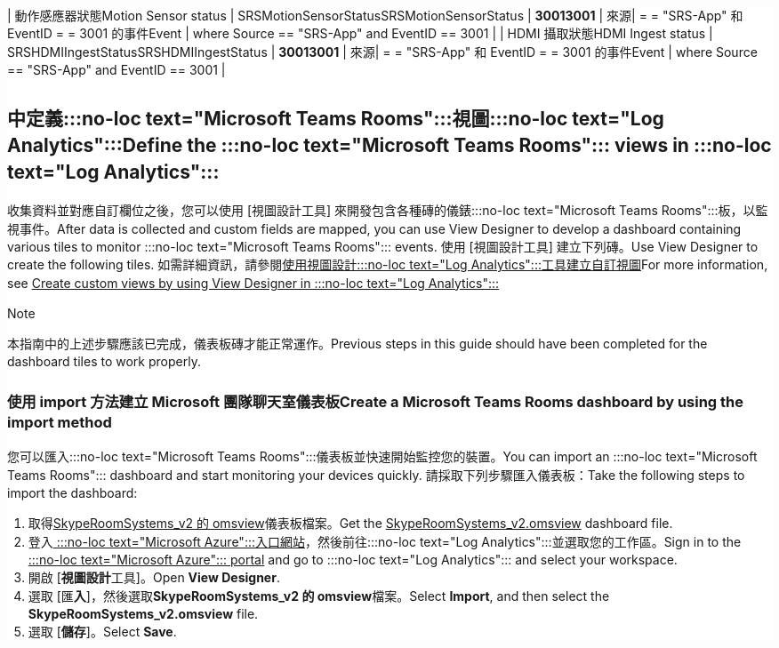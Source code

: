 | <span data-ttu-id="61d19-251">動作感應器狀態</span><span class="sxs-lookup"><span data-stu-id="61d19-251">Motion Sensor status</span></span>             | <span data-ttu-id="61d19-252">SRSMotionSensorStatus</span><span class="sxs-lookup"><span data-stu-id="61d19-252">SRSMotionSensorStatus</span></span>       | <span data-ttu-id="61d19-253">**3001**</span><span class="sxs-lookup"><span data-stu-id="61d19-253">**3001**</span></span>     | <span data-ttu-id="61d19-254">來源\| = = "SRS-App" 和 EventID = = 3001 的事件</span><span class="sxs-lookup"><span data-stu-id="61d19-254">Event \| where Source == "SRS-App" and EventID == 3001</span></span> |
| <span data-ttu-id="61d19-255">HDMI 攝取狀態</span><span class="sxs-lookup"><span data-stu-id="61d19-255">HDMI Ingest status</span></span>               | <span data-ttu-id="61d19-256">SRSHDMIIngestStatus</span><span class="sxs-lookup"><span data-stu-id="61d19-256">SRSHDMIIngestStatus</span></span>         | <span data-ttu-id="61d19-257">**3001**</span><span class="sxs-lookup"><span data-stu-id="61d19-257">**3001**</span></span>     | <span data-ttu-id="61d19-258">來源\| = = "SRS-App" 和 EventID = = 3001 的事件</span><span class="sxs-lookup"><span data-stu-id="61d19-258">Event \| where Source == "SRS-App" and EventID == 3001</span></span> |


## <a name="define-the-no-loc-textmicrosoft-teams-rooms-views-in-no-loc-textlog-analytics"></a><span data-ttu-id="61d19-259">中定義:::no-loc text="Microsoft Teams Rooms":::視圖:::no-loc text="Log Analytics":::</span><span class="sxs-lookup"><span data-stu-id="61d19-259">Define the :::no-loc text="Microsoft Teams Rooms"::: views in :::no-loc text="Log Analytics":::</span></span>
<span data-ttu-id="61d19-260"><a name="Define_Views"> </a></span><span class="sxs-lookup"><span data-stu-id="61d19-260"></span></span>

<span data-ttu-id="61d19-261">收集資料並對應自訂欄位之後，您可以使用 [視圖設計工具] 來開發包含各種磚的儀錶:::no-loc text="Microsoft Teams Rooms":::板，以監視事件。</span><span class="sxs-lookup"><span data-stu-id="61d19-261">After data is collected and custom fields are mapped, you can use View Designer to develop a dashboard containing various tiles to monitor :::no-loc text="Microsoft Teams Rooms"::: events.</span></span> <span data-ttu-id="61d19-262">使用 [視圖設計工具] 建立下列磚。</span><span class="sxs-lookup"><span data-stu-id="61d19-262">Use View Designer to create the following tiles.</span></span> <span data-ttu-id="61d19-263">如需詳細資訊，請參閱[使用視圖設計:::no-loc text="Log Analytics":::工具建立自訂視圖](https://docs.microsoft.com/azure/azure-monitor/platform/view-designer)</span><span class="sxs-lookup"><span data-stu-id="61d19-263">For more information, see [Create custom views by using View Designer in :::no-loc text="Log Analytics":::](https://docs.microsoft.com/azure/azure-monitor/platform/view-designer)</span></span>

> [!NOTE]
> <span data-ttu-id="61d19-264">本指南中的上述步驟應該已完成，儀表板磚才能正常運作。</span><span class="sxs-lookup"><span data-stu-id="61d19-264">Previous steps in this guide should have been completed for the dashboard tiles to work properly.</span></span>

### <a name="create-a-microsoft-teams-rooms-dashboard-by-using-the-import-method"></a><span data-ttu-id="61d19-265">使用 import 方法建立 Microsoft 團隊聊天室儀表板</span><span class="sxs-lookup"><span data-stu-id="61d19-265">Create a Microsoft Teams Rooms dashboard by using the import method</span></span>

<span data-ttu-id="61d19-266">您可以匯入:::no-loc text="Microsoft Teams Rooms":::儀表板並快速開始監控您的裝置。</span><span class="sxs-lookup"><span data-stu-id="61d19-266">You can import an :::no-loc text="Microsoft Teams Rooms"::: dashboard and start monitoring your devices quickly.</span></span> <span data-ttu-id="61d19-267">請採取下列步驟匯入儀表板：</span><span class="sxs-lookup"><span data-stu-id="61d19-267">Take the following steps to import the dashboard:</span></span>

1.  <span data-ttu-id="61d19-268">取得[SkypeRoomSystems_v2 的 omsview](https://go.microsoft.com/fwlink/?linkid=835675)儀表板檔案。</span><span class="sxs-lookup"><span data-stu-id="61d19-268">Get the [SkypeRoomSystems_v2.omsview](https://go.microsoft.com/fwlink/?linkid=835675) dashboard file.</span></span>
2.  <span data-ttu-id="61d19-269">登入[ :::no-loc text="Microsoft Azure":::入口網站](https://portal.azure.com)，然後前往:::no-loc text="Log Analytics":::並選取您的工作區。</span><span class="sxs-lookup"><span data-stu-id="61d19-269">Sign in to the [:::no-loc text="Microsoft Azure"::: portal](https://portal.azure.com) and go to :::no-loc text="Log Analytics"::: and select your workspace.</span></span>
3.  <span data-ttu-id="61d19-270">開啟 [**視圖設計**工具]。</span><span class="sxs-lookup"><span data-stu-id="61d19-270">Open **View Designer**.</span></span>
4.  <span data-ttu-id="61d19-271">選取 [匯**入**]，然後選取**SkypeRoomSystems_v2 的 omsview**檔案。</span><span class="sxs-lookup"><span data-stu-id="61d19-271">Select **Import**, and then select the **SkypeRoomSystems_v2.omsview** file.</span></span>
5.  <span data-ttu-id="61d19-272">選取 [**儲存**]。</span><span class="sxs-lookup"><span data-stu-id="61d19-272">Select **Save**.</span></span>

